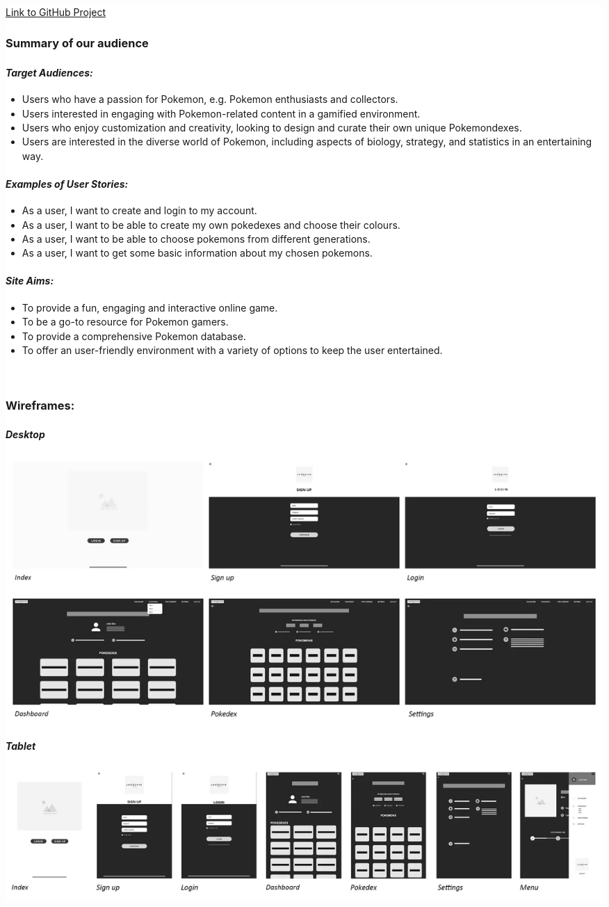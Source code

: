 [Link to GitHub Project](https://github.com/users/NatashaRy/projects/3)

### **Summary of our audience**
#### *Target Audiences:*
* Users who have a passion for Pokemon, e.g. Pokemon enthusiasts and collectors. 
* Users interested in engaging with Pokemon-related content in a gamified environment.
* Users who enjoy customization and creativity, looking to design and curate their own unique Pokemondexes. 
* Users are interested in the diverse world of Pokemon, including aspects of biology, strategy, and statistics in an entertaining way.
​
#### *Examples of User Stories:*
* As a user, I want to create and login to my account.
* As a user, I want to be able to create my own pokedexes and choose their colours.
* As a user, I want to be able to choose pokemons from different generations.
* As a user, I want to get some basic information about my chosen pokemons.

#### *Site Aims:*
* To provide a fun, engaging and interactive online game. 
* To be a go-to resource for Pokemon gamers.
* To provide a comprehensive Pokemon database.
* To offer an user-friendly environment with a variety of options to keep the user entertained.
​

​
### **Wireframes:**
#### *Desktop*
​![Wireframes desktop](docs/planning/wireframes-desktop.webp)

#### *Tablet*
​![Tablet home](docs/planning/wireframes-tablet.webp)
